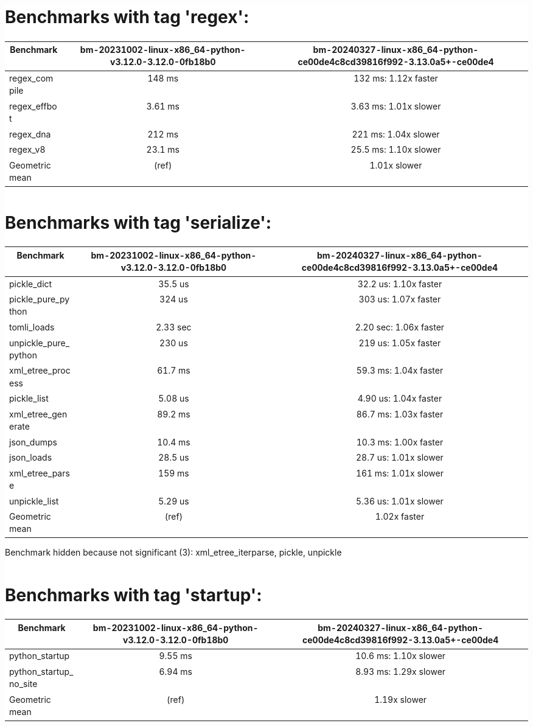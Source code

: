 Benchmarks with tag 'regex':
============================

| Benchmark      | bm-20231002-linux-x86_64-python-v3.12.0-3.12.0-0fb18b0 | bm-20240327-linux-x86_64-python-ce00de4c8cd39816f992-3.13.0a5+-ce00de4 |
|----------------|:------------------------------------------------------:|:----------------------------------------------------------------------:|
| regex_compile  | 148 ms                                                 | 132 ms: 1.12x faster                                                   |
| regex_effbot   | 3.61 ms                                                | 3.63 ms: 1.01x slower                                                  |
| regex_dna      | 212 ms                                                 | 221 ms: 1.04x slower                                                   |
| regex_v8       | 23.1 ms                                                | 25.5 ms: 1.10x slower                                                  |
| Geometric mean | (ref)                                                  | 1.01x slower                                                           |

Benchmarks with tag 'serialize':
================================

| Benchmark            | bm-20231002-linux-x86_64-python-v3.12.0-3.12.0-0fb18b0 | bm-20240327-linux-x86_64-python-ce00de4c8cd39816f992-3.13.0a5+-ce00de4 |
|----------------------|:------------------------------------------------------:|:----------------------------------------------------------------------:|
| pickle_dict          | 35.5 us                                                | 32.2 us: 1.10x faster                                                  |
| pickle_pure_python   | 324 us                                                 | 303 us: 1.07x faster                                                   |
| tomli_loads          | 2.33 sec                                               | 2.20 sec: 1.06x faster                                                 |
| unpickle_pure_python | 230 us                                                 | 219 us: 1.05x faster                                                   |
| xml_etree_process    | 61.7 ms                                                | 59.3 ms: 1.04x faster                                                  |
| pickle_list          | 5.08 us                                                | 4.90 us: 1.04x faster                                                  |
| xml_etree_generate   | 89.2 ms                                                | 86.7 ms: 1.03x faster                                                  |
| json_dumps           | 10.4 ms                                                | 10.3 ms: 1.00x faster                                                  |
| json_loads           | 28.5 us                                                | 28.7 us: 1.01x slower                                                  |
| xml_etree_parse      | 159 ms                                                 | 161 ms: 1.01x slower                                                   |
| unpickle_list        | 5.29 us                                                | 5.36 us: 1.01x slower                                                  |
| Geometric mean       | (ref)                                                  | 1.02x faster                                                           |

Benchmark hidden because not significant (3): xml_etree_iterparse, pickle, unpickle

Benchmarks with tag 'startup':
==============================

| Benchmark              | bm-20231002-linux-x86_64-python-v3.12.0-3.12.0-0fb18b0 | bm-20240327-linux-x86_64-python-ce00de4c8cd39816f992-3.13.0a5+-ce00de4 |
|------------------------|:------------------------------------------------------:|:----------------------------------------------------------------------:|
| python_startup         | 9.55 ms                                                | 10.6 ms: 1.10x slower                                                  |
| python_startup_no_site | 6.94 ms                                                | 8.93 ms: 1.29x slower                                                  |
| Geometric mean         | (ref)                                                  | 1.19x slower                                                           |
